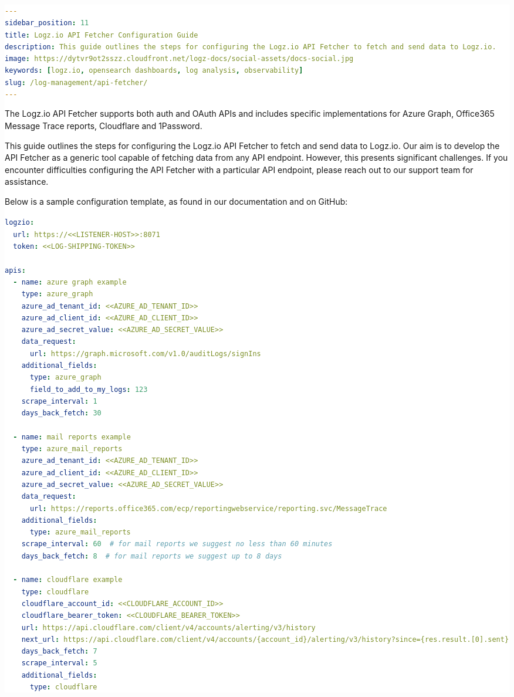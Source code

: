 ```yaml
---
sidebar_position: 11
title: Logz.io API Fetcher Configuration Guide
description: This guide outlines the steps for configuring the Logz.io API Fetcher to fetch and send data to Logz.io. 
image: https://dytvr9ot2sszz.cloudfront.net/logz-docs/social-assets/docs-social.jpg
keywords: [logz.io, opensearch dashboards, log analysis, observability]
slug: /log-management/api-fetcher/
---
```


The Logz.io API Fetcher supports both auth and OAuth APIs and includes specific implementations for Azure Graph, Office365 Message Trace reports, Cloudflare and 1Password.

This guide outlines the steps for configuring the Logz.io API Fetcher to fetch and send data to Logz.io.  Our aim is to develop the API Fetcher as a generic tool capable of fetching data from any API endpoint. However, this presents significant challenges. If you encounter difficulties configuring the API Fetcher with a particular API endpoint, please reach out to our support team for assistance.

Below is a sample configuration template, as found in our documentation and on GitHub:

```yaml
logzio:
  url: https://<<LISTENER-HOST>>:8071
  token: <<LOG-SHIPPING-TOKEN>>

apis:
  - name: azure graph example
    type: azure_graph
    azure_ad_tenant_id: <<AZURE_AD_TENANT_ID>>
    azure_ad_client_id: <<AZURE_AD_CLIENT_ID>>
    azure_ad_secret_value: <<AZURE_AD_SECRET_VALUE>>
    data_request:
      url: https://graph.microsoft.com/v1.0/auditLogs/signIns
    additional_fields:
      type: azure_graph
      field_to_add_to_my_logs: 123
    scrape_interval: 1
    days_back_fetch: 30

  - name: mail reports example
    type: azure_mail_reports
    azure_ad_tenant_id: <<AZURE_AD_TENANT_ID>>
    azure_ad_client_id: <<AZURE_AD_CLIENT_ID>>
    azure_ad_secret_value: <<AZURE_AD_SECRET_VALUE>>
    data_request:
      url: https://reports.office365.com/ecp/reportingwebservice/reporting.svc/MessageTrace
    additional_fields:
      type: azure_mail_reports
    scrape_interval: 60  # for mail reports we suggest no less than 60 minutes
    days_back_fetch: 8  # for mail reports we suggest up to 8 days

  - name: cloudflare example
    type: cloudflare
    cloudflare_account_id: <<CLOUDFLARE_ACCOUNT_ID>>
    cloudflare_bearer_token: <<CLOUDFLARE_BEARER_TOKEN>>
    url: https://api.cloudflare.com/client/v4/accounts/alerting/v3/history
    next_url: https://api.cloudflare.com/client/v4/accounts/{account_id}/alerting/v3/history?since={res.result.[0].sent}
    days_back_fetch: 7
    scrape_interval: 5
    additional_fields:
      type: cloudflare

```
